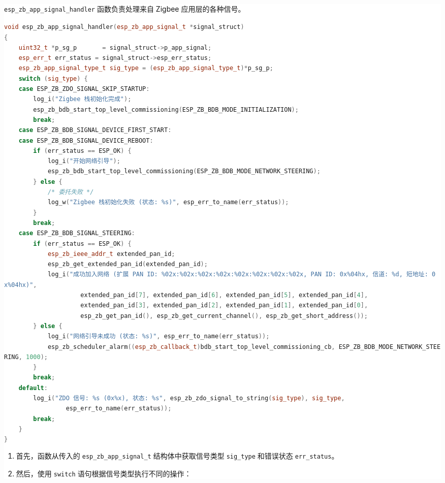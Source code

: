 `esp_zb_app_signal_handler` 函数负责处理来自 Zigbee 应用层的各种信号。

```cpp
void esp_zb_app_signal_handler(esp_zb_app_signal_t *signal_struct)
{
    uint32_t *p_sg_p       = signal_struct->p_app_signal;
    esp_err_t err_status = signal_struct->esp_err_status;
    esp_zb_app_signal_type_t sig_type = (esp_zb_app_signal_type_t)*p_sg_p;
    switch (sig_type) {
    case ESP_ZB_ZDO_SIGNAL_SKIP_STARTUP:
        log_i("Zigbee 栈初始化完成");
        esp_zb_bdb_start_top_level_commissioning(ESP_ZB_BDB_MODE_INITIALIZATION);
        break;
    case ESP_ZB_BDB_SIGNAL_DEVICE_FIRST_START:
    case ESP_ZB_BDB_SIGNAL_DEVICE_REBOOT:
        if (err_status == ESP_OK) {
            log_i("开始网络引导");
            esp_zb_bdb_start_top_level_commissioning(ESP_ZB_BDB_MODE_NETWORK_STEERING);
        } else {
            /* 委托失败 */
            log_w("Zigbee 栈初始化失败 (状态: %s)", esp_err_to_name(err_status));
        }
        break;
    case ESP_ZB_BDB_SIGNAL_STEERING:
        if (err_status == ESP_OK) {
            esp_zb_ieee_addr_t extended_pan_id;
            esp_zb_get_extended_pan_id(extended_pan_id);
            log_i("成功加入网络 (扩展 PAN ID: %02x:%02x:%02x:%02x:%02x:%02x:%02x:%02x, PAN ID: 0x%04hx, 信道: %d, 短地址: 0x%04hx)",
                     extended_pan_id[7], extended_pan_id[6], extended_pan_id[5], extended_pan_id[4],
                     extended_pan_id[3], extended_pan_id[2], extended_pan_id[1], extended_pan_id[0],
                     esp_zb_get_pan_id(), esp_zb_get_current_channel(), esp_zb_get_short_address());
        } else {
            log_i("网络引导未成功 (状态: %s)", esp_err_to_name(err_status));
            esp_zb_scheduler_alarm((esp_zb_callback_t)bdb_start_top_level_commissioning_cb, ESP_ZB_BDB_MODE_NETWORK_STEERING, 1000);
        }
        break;
    default:
        log_i("ZDO 信号: %s (0x%x), 状态: %s", esp_zb_zdo_signal_to_string(sig_type), sig_type,
                 esp_err_to_name(err_status));
        break;
    }
}
```

1. 首先，函数从传入的 `esp_zb_app_signal_t` 结构体中获取信号类型 `sig_type` 和错误状态 `err_status`。

2. 然后，使用 `switch` 语句根据信号类型执行不同的操作：
